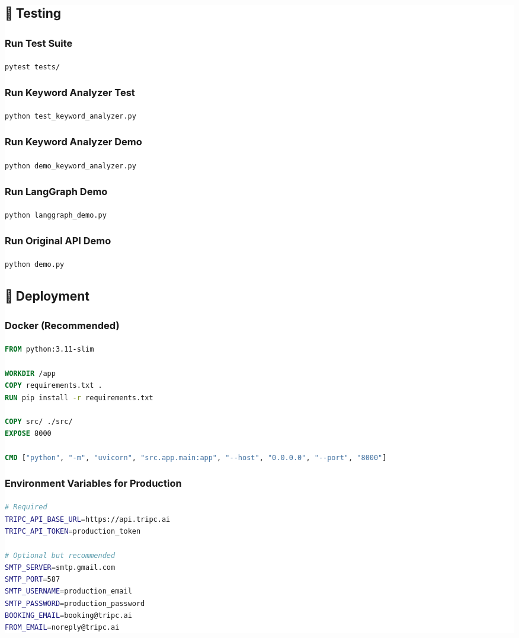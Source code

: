 ## 🧪 Testing

### Run Test Suite
```bash
pytest tests/
```

### Run Keyword Analyzer Test
```bash
python test_keyword_analyzer.py
```

### Run Keyword Analyzer Demo
```bash
python demo_keyword_analyzer.py
```

### Run LangGraph Demo
```bash
python langgraph_demo.py
```

### Run Original API Demo
```bash
python demo.py
```

## 🚀 Deployment

### Docker (Recommended)

```dockerfile
FROM python:3.11-slim

WORKDIR /app
COPY requirements.txt .
RUN pip install -r requirements.txt

COPY src/ ./src/
EXPOSE 8000

CMD ["python", "-m", "uvicorn", "src.app.main:app", "--host", "0.0.0.0", "--port", "8000"]
```

### Environment Variables for Production

```bash
# Required
TRIPC_API_BASE_URL=https://api.tripc.ai
TRIPC_API_TOKEN=production_token

# Optional but recommended
SMTP_SERVER=smtp.gmail.com
SMTP_PORT=587
SMTP_USERNAME=production_email
SMTP_PASSWORD=production_password
BOOKING_EMAIL=booking@tripc.ai
FROM_EMAIL=noreply@tripc.ai
```
